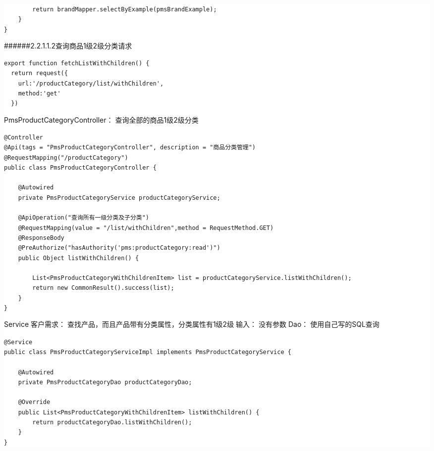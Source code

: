 ```
        return brandMapper.selectByExample(pmsBrandExample);
    }
}
```



######2.2.1.1.2查询商品1级2级分类请求
```
export function fetchListWithChildren() {
  return request({
    url:'/productCategory/list/withChildren',
    method:'get'
  })
```

PmsProductCategoryController：
查询全部的商品1级2级分类
```
@Controller
@Api(tags = "PmsProductCategoryController", description = "商品分类管理")
@RequestMapping("/productCategory")
public class PmsProductCategoryController {

    @Autowired
    private PmsProductCategoryService productCategoryService;

    @ApiOperation("查询所有一级分类及子分类")
    @RequestMapping(value = "/list/withChildren",method = RequestMethod.GET)
    @ResponseBody
    @PreAuthorize("hasAuthority('pms:productCategory:read')")
    public Object listWithChildren() {

        List<PmsProductCategoryWithChildrenItem> list = productCategoryService.listWithChildren();
        return new CommonResult().success(list);
    }
}
```

Service
客户需求： 查找产品，而且产品带有分类属性，分类属性有1级2级
输入： 没有参数
Dao： 使用自己写的SQL查询

```
@Service
public class PmsProductCategoryServiceImpl implements PmsProductCategoryService {

    @Autowired
    private PmsProductCategoryDao productCategoryDao;

    @Override
    public List<PmsProductCategoryWithChildrenItem> listWithChildren() {
        return productCategoryDao.listWithChildren();
    }
}
```

